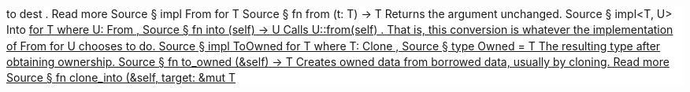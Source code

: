 to
dest
.
Read more
Source
§
impl<T>
From
<T> for T
Source
§
fn
from
(t: T) -> T
Returns the argument unchanged.
Source
§
impl<T, U>
Into
<U> for T
where
    U:
From
<T>,
Source
§
fn
into
(self) -> U
Calls
U::from(self)
.
That is, this conversion is whatever the implementation of
From
<T> for U
chooses to do.
Source
§
impl<T>
ToOwned
for T
where
    T:
Clone
,
Source
§
type
Owned
= T
The resulting type after obtaining ownership.
Source
§
fn
to_owned
(&self) -> T
Creates owned data from borrowed data, usually by cloning.
Read more
Source
§
fn
clone_into
(&self, target:
&mut T